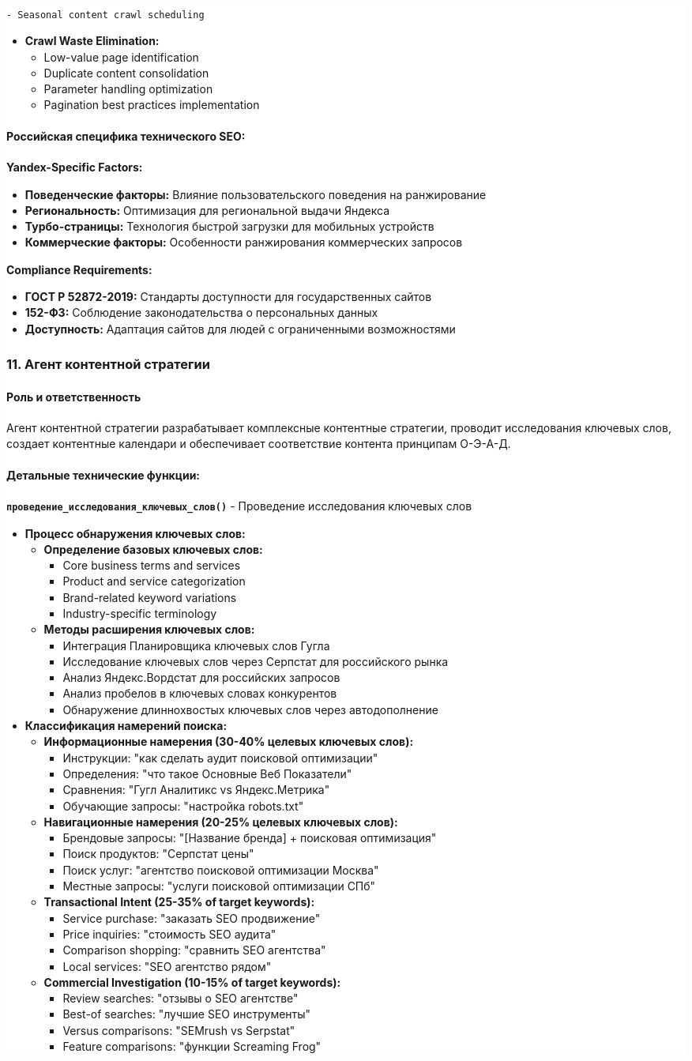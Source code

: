     - Seasonal content crawl scheduling
  - **Crawl Waste Elimination:**
    - Low-value page identification
    - Duplicate content consolidation
    - Parameter handling optimization
    - Pagination best practices implementation

#### **Российская специфика технического SEO:**

**Yandex-Specific Factors:**
- **Поведенческие факторы:** Влияние пользовательского поведения на ранжирование
- **Региональность:** Оптимизация для региональной выдачи Яндекса
- **Турбо-страницы:** Технология быстрой загрузки для мобильных устройств
- **Коммерческие факторы:** Особенности ранжирования коммерческих запросов

**Compliance Requirements:**
- **ГОСТ Р 52872-2019:** Стандарты доступности для государственных сайтов
- **152-ФЗ:** Соблюдение законодательства о персональных данных
- **Доступность:** Адаптация сайтов для людей с ограниченными возможностями

### **11. Агент контентной стратегии**

#### **Роль и ответственность**
Агент контентной стратегии разрабатывает комплексные контентные стратегии, проводит исследования ключевых слов, создает контентные календари и обеспечивает соответствие контента принципам О-Э-А-Д.

#### **Детальные технические функции:**

**`проведение_исследования_ключевых_слов()`** - Проведение исследования ключевых слов
- **Процесс обнаружения ключевых слов:**
  - **Определение базовых ключевых слов:**
    - Core business terms and services
    - Product and service categorization
    - Brand-related keyword variations
    - Industry-specific terminology
  - **Методы расширения ключевых слов:**
    - Интеграция Планировщика ключевых слов Гугла
    - Исследование ключевых слов через Серпстат для российского рынка
    - Анализ Яндекс.Вордстат для российских запросов
    - Анализ пробелов в ключевых словах конкурентов
    - Обнаружение длиннохвостых ключевых слов через автодополнение
- **Классификация намерений поиска:**
  - **Информационные намерения (30-40% целевых ключевых слов):**
    - Инструкции: "как сделать аудит поисковой оптимизации"
    - Определения: "что такое Основные Веб Показатели"
    - Сравнения: "Гугл Аналитикс vs Яндекс.Метрика"
    - Обучающие запросы: "настройка robots.txt"
  - **Навигационные намерения (20-25% целевых ключевых слов):**
    - Брендовые запросы: "[Название бренда] + поисковая оптимизация"
    - Поиск продуктов: "Серпстат цены"
    - Поиск услуг: "агентство поисковой оптимизации Москва"
    - Местные запросы: "услуги поисковой оптимизации СПб"
  - **Transactional Intent (25-35% of target keywords):**
    - Service purchase: "заказать SEO продвижение"
    - Price inquiries: "стоимость SEO аудита"
    - Comparison shopping: "сравнить SEO агентства"
    - Local services: "SEO агентство рядом"
  - **Commercial Investigation (10-15% of target keywords):**
    - Review searches: "отзывы о SEO агентстве"
    - Best-of searches: "лучшие SEO инструменты"
    - Versus comparisons: "SEMrush vs Serpstat"
    - Feature comparisons: "функции Screaming Frog"
